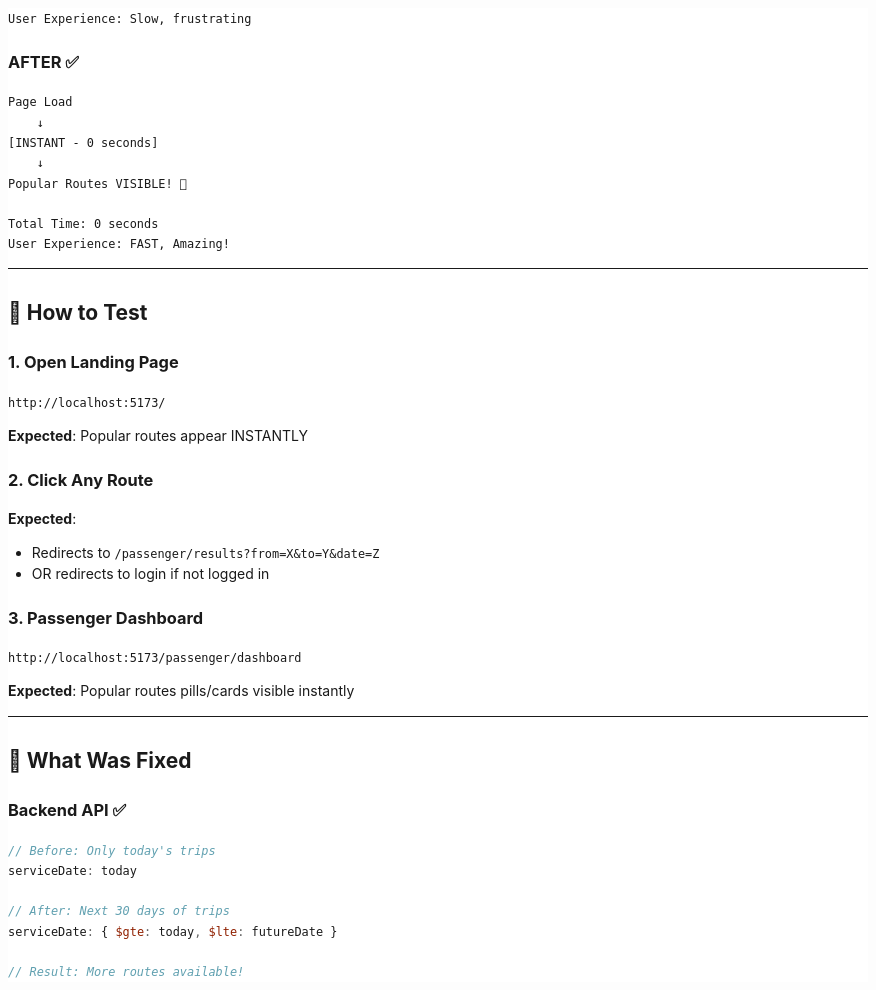 ```
User Experience: Slow, frustrating
```

### AFTER ✅
```
Page Load
    ↓
[INSTANT - 0 seconds]
    ↓
Popular Routes VISIBLE! 🎉

Total Time: 0 seconds
User Experience: FAST, Amazing!
```

---

## 🚀 How to Test

### 1. Open Landing Page
```
http://localhost:5173/
```
**Expected**: Popular routes appear INSTANTLY

### 2. Click Any Route
**Expected**: 
- Redirects to `/passenger/results?from=X&to=Y&date=Z`
- OR redirects to login if not logged in

### 3. Passenger Dashboard
```
http://localhost:5173/passenger/dashboard
```
**Expected**: Popular routes pills/cards visible instantly

---

## 🔧 What Was Fixed

### Backend API ✅
```javascript
// Before: Only today's trips
serviceDate: today

// After: Next 30 days of trips
serviceDate: { $gte: today, $lte: futureDate }

// Result: More routes available!
```
